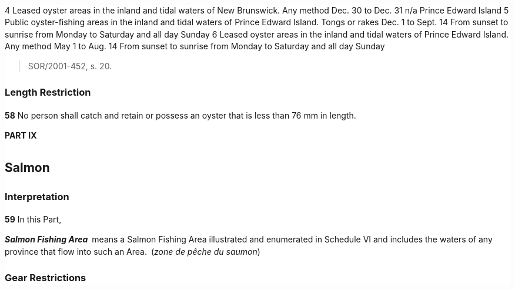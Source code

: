 <tr>
<td>4</td>
<td>Leased oyster areas in the inland and tidal waters of New Brunswick.</td>
<td>Any method</td>
<td>Dec. 30 to Dec. 31</td>
<td>n/a</td>
</tr>
<tr>
<td></td>
<td>Prince Edward Island</td>
</tr>
<tr>
<td>5</td>
<td>Public oyster-fishing areas in the inland and tidal waters of Prince Edward Island.</td>
<td>Tongs or rakes</td>
<td>Dec. 1 to Sept. 14</td>
<td>From sunset to sunrise from Monday to Saturday and all day Sunday</td>
</tr>
<tr>
<td>6</td>
<td>Leased oyster areas in the inland and tidal waters of Prince Edward Island.</td>
<td>Any method</td>
<td>May 1 to Aug. 14</td>
<td>From sunset to sunrise from Monday to Saturday and all day Sunday</td>
</tr>
</table>

> SOR/2001-452, s. 20.





### Length Restriction


**58** No person shall catch and retain or possess an oyster that is less than 76 mm in length.




**PART IX** 
## Salmon



### Interpretation


**59** In this Part,

***Salmon Fishing Area*** means a Salmon Fishing Area illustrated and enumerated in Schedule VI and includes the waters of any province that flow into such an Area. (*zone de pêche du saumon*)




### Gear Restrictions

